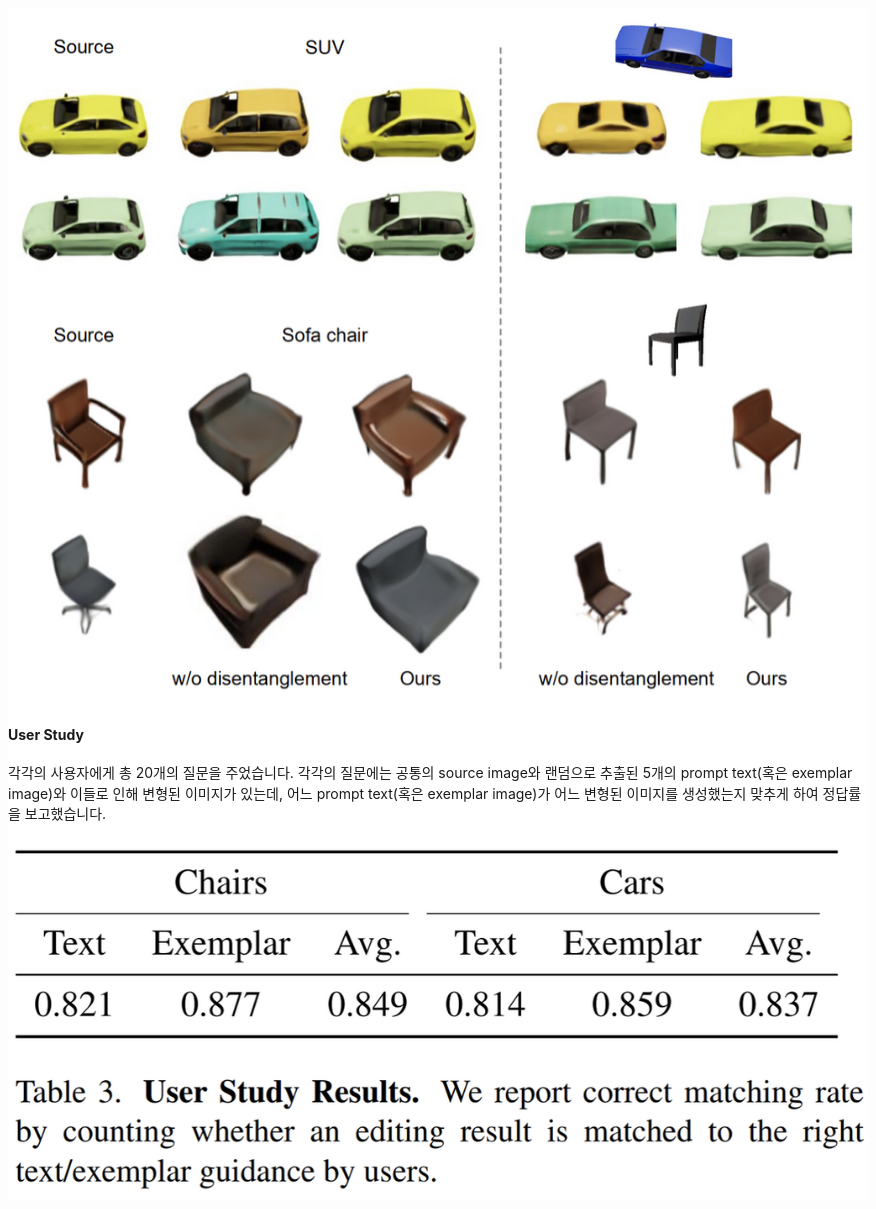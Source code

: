 ![그림 12. Ablation Study](../../.gitbook/assets/2022spring/49/ablation_study.png)

#### User Study
각각의 사용자에게 총 20개의 질문을 주었습니다. 각각의 질문에는 공통의 source image와 랜덤으로 추출된 5개의 prompt text(혹은 exemplar image)와 이들로 인해 변형된 이미지가 있는데, 어느 prompt text(혹은 exemplar image)가 어느 변형된 이미지를 생성했는지 맞추게 하여 정답률을 보고했습니다.

![그림 13. User Study](../../.gitbook/assets/2022spring/49/user_study_results.png)
